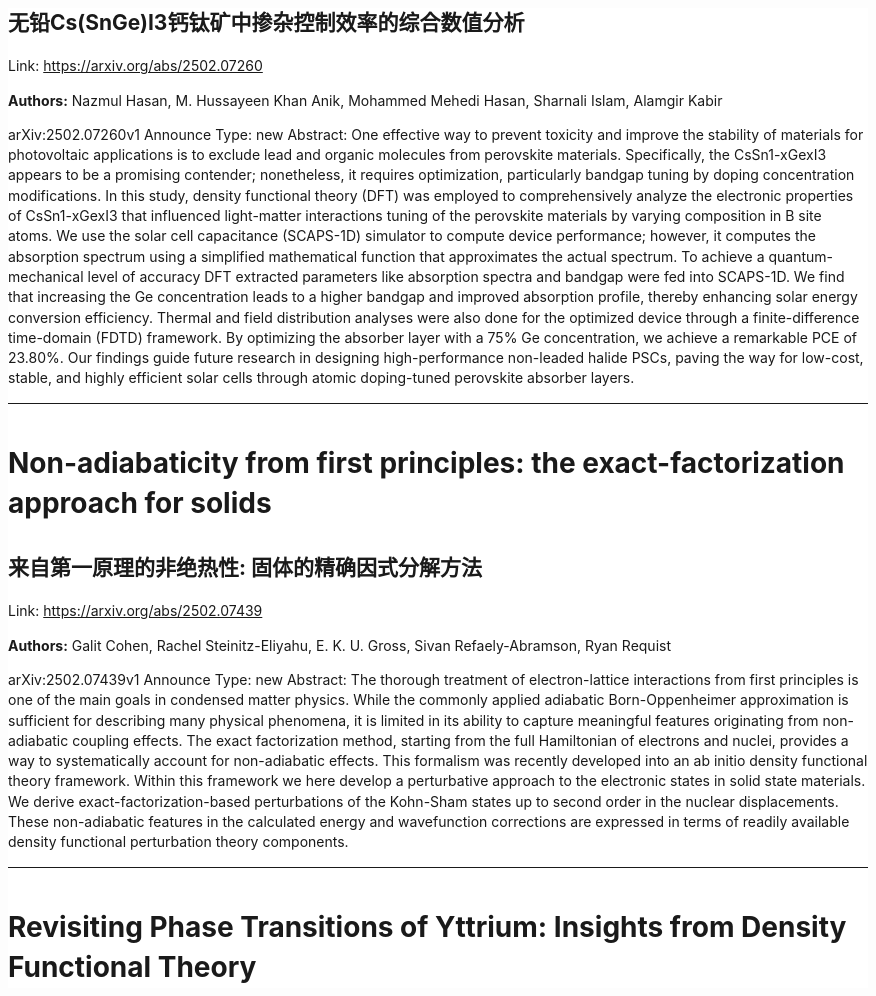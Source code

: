 ## 无铅Cs(SnGe)I3钙钛矿中掺杂控制效率的综合数值分析

Link: https://arxiv.org/abs/2502.07260

**Authors:** Nazmul Hasan, M. Hussayeen Khan Anik, Mohammed Mehedi Hasan, Sharnali Islam, Alamgir Kabir

arXiv:2502.07260v1 Announce Type: new 
Abstract: One effective way to prevent toxicity and improve the stability of materials for photovoltaic applications is to exclude lead and organic molecules from perovskite materials. Specifically, the CsSn1-xGexI3 appears to be a promising contender; nonetheless, it requires optimization, particularly bandgap tuning by doping concentration modifications. In this study, density functional theory (DFT) was employed to comprehensively analyze the electronic properties of CsSn1-xGexI3 that influenced light-matter interactions tuning of the perovskite materials by varying composition in B site atoms. We use the solar cell capacitance (SCAPS-1D) simulator to compute device performance; however, it computes the absorption spectrum using a simplified mathematical function that approximates the actual spectrum. To achieve a quantum-mechanical level of accuracy DFT extracted parameters like absorption spectra and bandgap were fed into SCAPS-1D. We find that increasing the Ge concentration leads to a higher bandgap and improved absorption profile, thereby enhancing solar energy conversion efficiency. Thermal and field distribution analyses were also done for the optimized device through a finite-difference time-domain (FDTD) framework. By optimizing the absorber layer with a 75% Ge concentration, we achieve a remarkable PCE of 23.80%. Our findings guide future research in designing high-performance non-leaded halide PSCs, paving the way for low-cost, stable, and highly efficient solar cells through atomic doping-tuned perovskite absorber layers.


---
# Non-adiabaticity from first principles: the exact-factorization approach for solids

## 来自第一原理的非绝热性: 固体的精确因式分解方法

Link: https://arxiv.org/abs/2502.07439

**Authors:** Galit Cohen, Rachel Steinitz-Eliyahu, E. K. U. Gross, Sivan Refaely-Abramson, Ryan Requist

arXiv:2502.07439v1 Announce Type: new 
Abstract: The thorough treatment of electron-lattice interactions from first principles is one of the main goals in condensed matter physics. While the commonly applied adiabatic Born-Oppenheimer approximation is sufficient for describing many physical phenomena, it is limited in its ability to capture meaningful features originating from non-adiabatic coupling effects. The exact factorization method, starting from the full Hamiltonian of electrons and nuclei, provides a way to systematically account for non-adiabatic effects. This formalism was recently developed into an ab initio density functional theory framework. Within this framework we here develop a perturbative approach to the electronic states in solid state materials. We derive exact-factorization-based perturbations of the Kohn-Sham states up to second order in the nuclear displacements. These non-adiabatic features in the calculated energy and wavefunction corrections are expressed in terms of readily available density functional perturbation theory components.


---
# Revisiting Phase Transitions of Yttrium: Insights from Density Functional Theory
